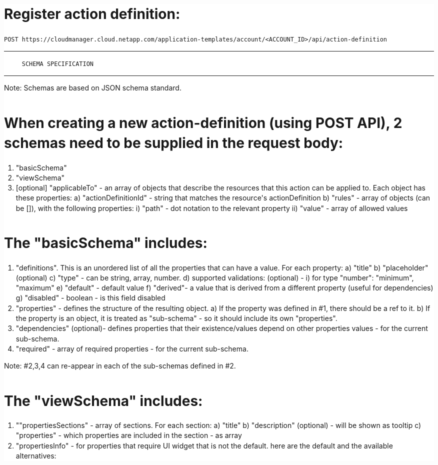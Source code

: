 # Register action definition:
	POST https://cloudmanager.cloud.netapp.com/application-templates/account/<ACCOUNT_ID>/api/action-definition
	
-------------------------------------------------------------------------------
         SCHEMA SPECIFICATION
-------------------------------------------------------------------------------
 
Note: Schemas are based on JSON schema standard.

# When creating a new action-definition (using POST API), 2 schemas need to be supplied in the request body:
1) "basicSchema" 
2) "viewSchema" 
3) [optional] "applicableTo" - an array of objects that describe the resources that this action can be applied to. 
	Each object has these properties:
	a) "actionDefinitionId" - string that matches the resource's actionDefinition
	b) "rules" - array of objects (can be []), with the following properties:
		i) "path" - dot notation to the relevant property
		ii) "value" - array of allowed values

# The "basicSchema" includes:
1) "definitions". This is an unordered list of all the properties that can have a value. For each property:
	a) "title"
	b) "placeholder" (optional)
	c) "type" - can be string, array, number.
 	d) supported validations: (optional) -
		i) for type "number": "minimum", "maximum"
	e) "default" - default value
	f) "derived"- a value that is derived from a different property (useful for dependencies)
	g) "disabled" - boolean - is this field disabled 
2) "properties" - defines the structure of the resulting object.
	a) If the property was defined in #1, there should be a ref to it.
	b) If the property is an object, it is treated as "sub-schema" - so it should include its own "properties". 
3) "dependencies" (optional)- defines properties that their existence/values depend on other properties values - for the 		current sub-schema.
4) "required" - array of required properties - for the current sub-schema.

Note: #2,3,4 can re-appear in each of the sub-schemas defined in #2.

# The "viewSchema" includes:
1) ""propertiesSections" - array of sections. For each section:
	a) "title"
	b) "description" (optional) - will be shown as tooltip
	c) "properties" - which properties are included in the section - as array
2) "propertiesInfo" - for properties that require UI widget that is not the default. here are the default and the available 	alternatives:
	